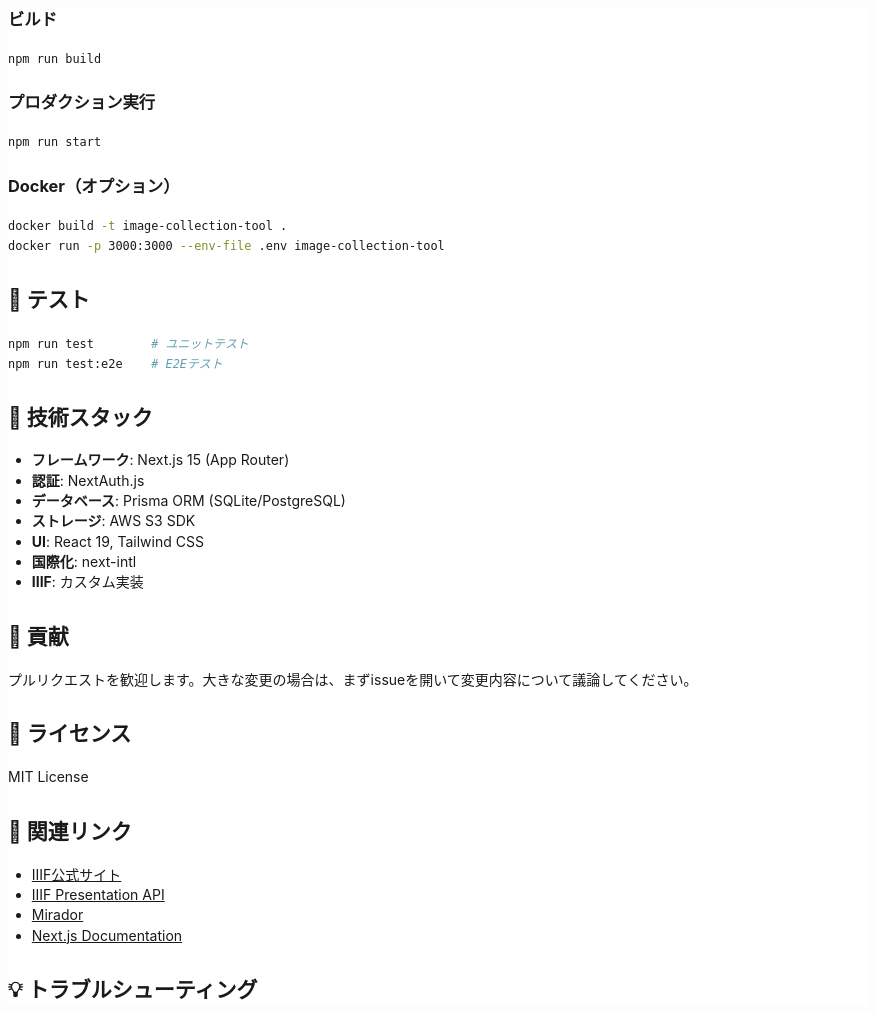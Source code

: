 ### ビルド

```bash
npm run build
```

### プロダクション実行

```bash
npm run start
```

### Docker（オプション）

```bash
docker build -t image-collection-tool .
docker run -p 3000:3000 --env-file .env image-collection-tool
```

## 🧪 テスト

```bash
npm run test        # ユニットテスト
npm run test:e2e    # E2Eテスト
```

## 📝 技術スタック

- **フレームワーク**: Next.js 15 (App Router)
- **認証**: NextAuth.js
- **データベース**: Prisma ORM (SQLite/PostgreSQL)
- **ストレージ**: AWS S3 SDK
- **UI**: React 19, Tailwind CSS
- **国際化**: next-intl
- **IIIF**: カスタム実装

## 🤝 貢献

プルリクエストを歓迎します。大きな変更の場合は、まずissueを開いて変更内容について議論してください。

## 📄 ライセンス

MIT License

## 🔗 関連リンク

- [IIIF公式サイト](https://iiif.io/)
- [IIIF Presentation API](https://iiif.io/api/presentation/)
- [Mirador](https://projectmirador.org/)
- [Next.js Documentation](https://nextjs.org/docs)

## 💡 トラブルシューティング
